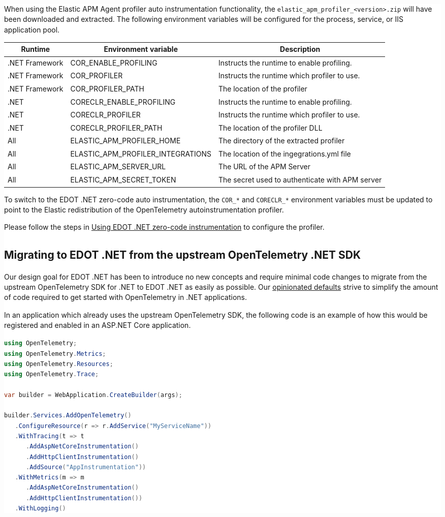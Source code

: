 When using the Elastic APM Agent profiler auto instrumentation functionality, the `elastic_apm_profiler_<version>.zip`
will have been downloaded and extracted. The following environment variables will be configured for the
process, service, or IIS application pool.

| Runtime        | Environment variable                | Description                                     |
| -------------- | ----------------------------------- | ----------------------------------------------- |
| .NET Framework | COR_ENABLE_PROFILING                | Instructs the runtime to enable profiling.      |
| .NET Framework | COR_PROFILER                        | Instructs the runtime which profiler to use.    |
| .NET Framework | COR_PROFILER_PATH                   | The location of the profiler                    |
| .NET           | CORECLR_ENABLE_PROFILING            | Instructs the runtime to enable profiling.      |
| .NET           | CORECLR_PROFILER                    | Instructs the runtime which profiler to use.    |
| .NET           | CORECLR_PROFILER_PATH               | The location of the profiler DLL                |
| All            | ELASTIC_APM_PROFILER_HOME           | The directory of the extracted profiler         |
| All            | ELASTIC_APM_PROFILER_INTEGRATIONS   | The location of the ingegrations.yml file       |
| All            | ELASTIC_APM_SERVER_URL              | The URL of the APM Server                       |
| All            | ELASTIC_APM_SECRET_TOKEN            | The secret used to authenticate with APM server |

To switch to the EDOT .NET zero-code auto instrumentation, the `COR_*` and `CORECLR_*` environment variables must
be updated to point to the Elastic redistribution of the OpenTelemetry autoinstrumentation profiler.

Please follow the steps in [Using EDOT .NET zero-code instrumentation](./setup/zero-code) to configure the profiler.

## Migrating to EDOT .NET from the upstream OpenTelemetry .NET SDK

Our design goal for EDOT .NET has been to introduce no new concepts and require minimal code changes to migrate
from the upstream OpenTelemetry SDK for .NET to EDOT .NET as easily as possible. Our [opinionated defaults](./setup/edot-defaults)
strive to simplify the amount of code required to get started with OpenTelemetry in .NET applications.

In an application which already uses the upstream OpenTelemetry SDK, the following code is an example of how
this would be registered and enabled in an ASP.NET Core application.

```csharp
using OpenTelemetry;
using OpenTelemetry.Metrics;
using OpenTelemetry.Resources;
using OpenTelemetry.Trace;

var builder = WebApplication.CreateBuilder(args);

builder.Services.AddOpenTelemetry()
   .ConfigureResource(r => r.AddService("MyServiceName"))
   .WithTracing(t => t
      .AddAspNetCoreInstrumentation()
      .AddHttpClientInstrumentation()
      .AddSource("AppInstrumentation"))
   .WithMetrics(m => m
      .AddAspNetCoreInstrumentation()
      .AddHttpClientInstrumentation())
   .WithLogging()
```